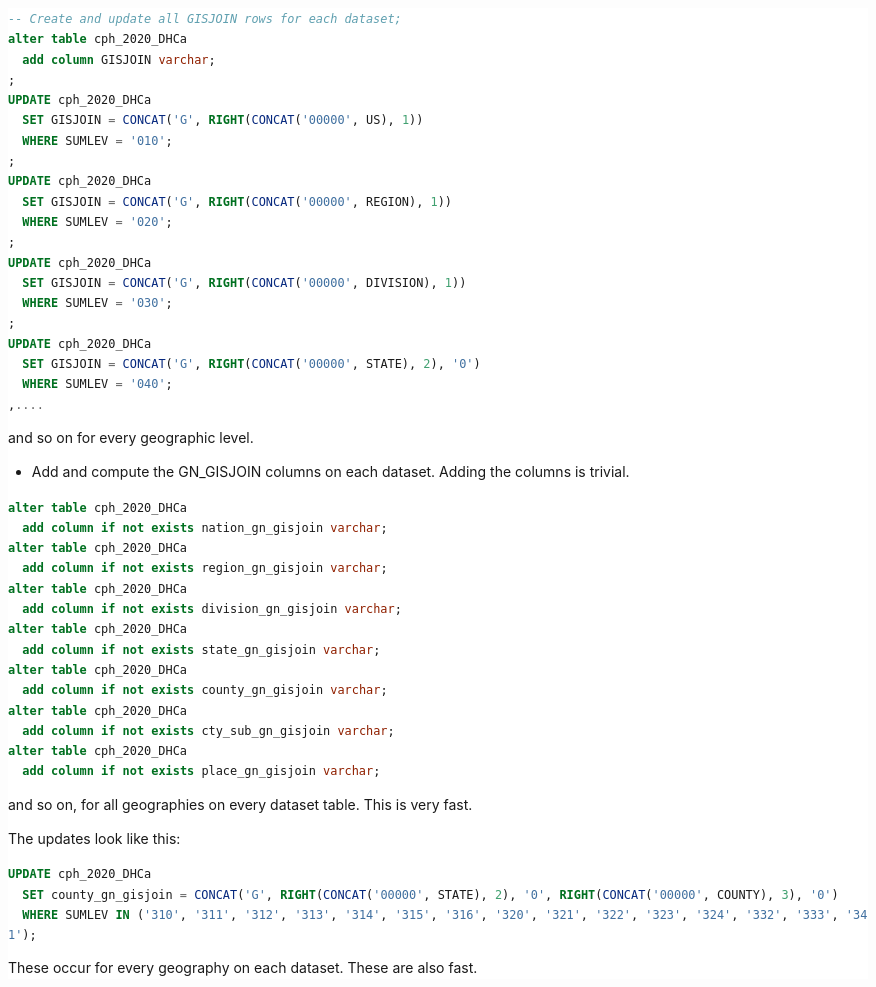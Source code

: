 ```sql
-- Create and update all GISJOIN rows for each dataset;
alter table cph_2020_DHCa 
  add column GISJOIN varchar;
;
UPDATE cph_2020_DHCa 
  SET GISJOIN = CONCAT('G', RIGHT(CONCAT('00000', US), 1)) 
  WHERE SUMLEV = '010';
;
UPDATE cph_2020_DHCa 
  SET GISJOIN = CONCAT('G', RIGHT(CONCAT('00000', REGION), 1)) 
  WHERE SUMLEV = '020';
;
UPDATE cph_2020_DHCa 
  SET GISJOIN = CONCAT('G', RIGHT(CONCAT('00000', DIVISION), 1)) 
  WHERE SUMLEV = '030';
;
UPDATE cph_2020_DHCa 
  SET GISJOIN = CONCAT('G', RIGHT(CONCAT('00000', STATE), 2), '0') 
  WHERE SUMLEV = '040';
,....
```
and so on for every geographic level.

* Add and compute the GN_GISJOIN columns on each dataset.  Adding the columns is trivial.

```sql
alter table cph_2020_DHCa 
  add column if not exists nation_gn_gisjoin varchar;
alter table cph_2020_DHCa 
  add column if not exists region_gn_gisjoin varchar;
alter table cph_2020_DHCa 
  add column if not exists division_gn_gisjoin varchar;
alter table cph_2020_DHCa 
  add column if not exists state_gn_gisjoin varchar;
alter table cph_2020_DHCa 
  add column if not exists county_gn_gisjoin varchar;
alter table cph_2020_DHCa 
  add column if not exists cty_sub_gn_gisjoin varchar;
alter table cph_2020_DHCa 
  add column if not exists place_gn_gisjoin varchar;

```
and so on, for all geographies on every dataset table. This is very fast.

The updates look like this:
```sql
UPDATE cph_2020_DHCa 
  SET county_gn_gisjoin = CONCAT('G', RIGHT(CONCAT('00000', STATE), 2), '0', RIGHT(CONCAT('00000', COUNTY), 3), '0') 
  WHERE SUMLEV IN ('310', '311', '312', '313', '314', '315', '316', '320', '321', '322', '323', '324', '332', '333', '341');
```
These occur for every geography on each dataset. These are also fast.
